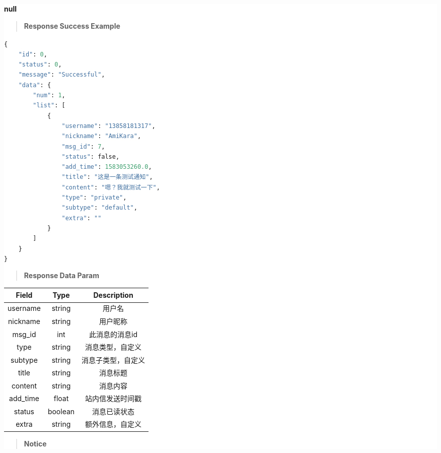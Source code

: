 **null**

> **Response Success Example**

```python
{
    "id": 0, 
    "status": 0, 
    "message": "Successful", 
    "data": {
        "num": 1, 
        "list": [
            {
                "username": "13858181317", 
                "nickname": "AmiKara", 
                "msg_id": 7, 
                "status": false, 
                "add_time": 1583053260.0, 
                "title": "这是一条测试通知", 
                "content": "嗯？我就测试一下", 
                "type": "private", 
                "subtype": "default", 
                "extra": ""
            }
        ]
    }
}
```

> **Response Data Param**

|  Field   |  Type   |  **Description**   |
| :------: | :-----: | :----------------: |
| username | string  |       用户名       |
| nickname | string  |      用户昵称      |
|  msg_id  |   int   |   此消息的消息id   |
|   type   | string  |  消息类型，自定义  |
| subtype  | string  | 消息子类型，自定义 |
|  title   | string  |      消息标题      |
| content  | string  |      消息内容      |
| add_time |  float  |  站内信发送时间戳  |
|  status  | boolean |    消息已读状态    |
|  extra   | string  |  额外信息，自定义  |

> **Notice**

